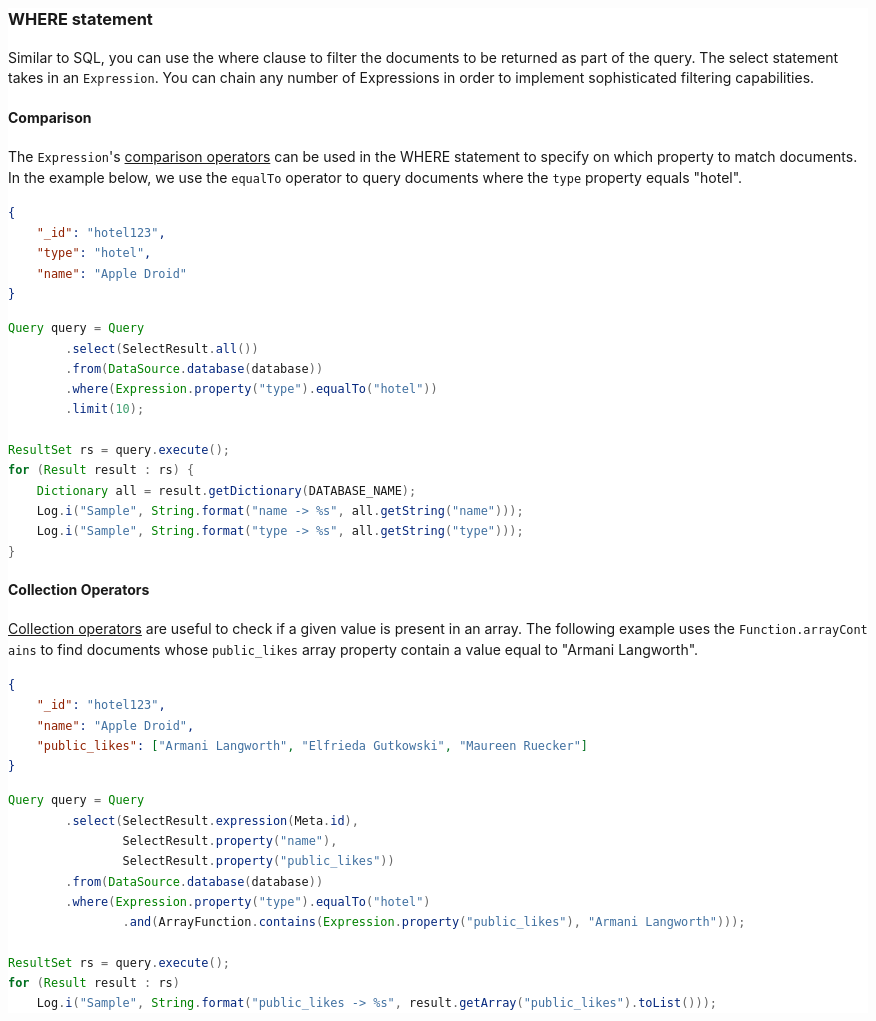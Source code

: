 ### WHERE statement

Similar to SQL, you can use the where clause to filter the documents to be returned as part of the query. The select statement takes in an `Expression`. You can chain any number of Expressions in order to implement sophisticated filtering capabilities.

#### Comparison

The `Expression`'s [comparison operators](http://docs.couchbase.com/mobile/2.0/couchbase-lite-java/db021/Classes/Expression.html#/Comparison%20Operators) can be used in the WHERE statement to specify on which property to match documents. In the example below, we use the `equalTo` operator to query documents where the `type` property equals "hotel".

```json
{
	"_id": "hotel123",
	"type": "hotel",
	"name": "Apple Droid"
}
```

```java
Query query = Query
        .select(SelectResult.all())
        .from(DataSource.database(database))
        .where(Expression.property("type").equalTo("hotel"))
        .limit(10);

ResultSet rs = query.execute();
for (Result result : rs) {
    Dictionary all = result.getDictionary(DATABASE_NAME);
    Log.i("Sample", String.format("name -> %s", all.getString("name")));
    Log.i("Sample", String.format("type -> %s", all.getString("type")));
}
```

#### Collection Operators

[Collection operators](http://docs.couchbase.com/mobile/2.0/couchbase-lite-java/db021/Classes/Expression.html#/Collection%20operators:) are useful to check if a given value is present in an array. The following example uses the `Function.arrayContains` to find documents whose `public_likes` array property contain a value equal to "Armani Langworth".

```json
{
	"_id": "hotel123",
	"name": "Apple Droid",
	"public_likes": ["Armani Langworth", "Elfrieda Gutkowski", "Maureen Ruecker"]
}
```

```java
Query query = Query
        .select(SelectResult.expression(Meta.id),
                SelectResult.property("name"),
                SelectResult.property("public_likes"))
        .from(DataSource.database(database))
        .where(Expression.property("type").equalTo("hotel")
                .and(ArrayFunction.contains(Expression.property("public_likes"), "Armani Langworth")));

ResultSet rs = query.execute();
for (Result result : rs)
    Log.i("Sample", String.format("public_likes -> %s", result.getArray("public_likes").toList()));
```
